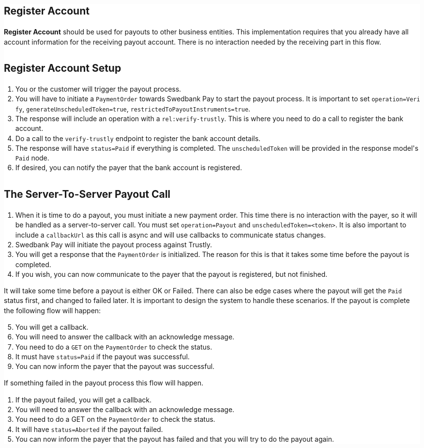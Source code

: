 ## Register Account

**Register Account** should be used for payouts to other business entities. This
implementation requires that you already have all account information for the
receiving payout account. There is no interaction needed by the receiving part
in this flow.

## Register Account Setup

1.  You or the customer will trigger the payout process.
2.  You will have to initiate a `PaymentOrder` towards Swedbank Pay to start the
   payout process. It is important to set `operation=Verify`,
   `generateUnscheduledToken=true`, `restrictedToPayoutInstruments=true`.
3.  The response will include an operation with a `rel:verify-trustly`. This is
   where you need to do a call to register the bank account.
4.  Do a call to the `verify-trustly` endpoint to register the bank account
   details.
5.  The response will have `status=Paid` if everything is completed. The
   `unscheduledToken` will be provided in the response model's `Paid` node.
6.  If desired, you can notify the payer that the bank account is registered.

## The Server-To-Server Payout Call

1.  When it is time to do a payout, you must initiate a new payment order. This
   time there is no interaction with the payer, so it will be handled as a
   server-to-server call. You must set `operation=Payout` and
   `unscheduledToken=<token>`. It is also important to include a `callbackUrl`
   as this call is async and will use callbacks to communicate status changes.
2.  Swedbank Pay will initiate the payout process against Trustly.
3.  You will get a response that the `PaymentOrder` is initialized. The reason
   for this is that it takes some time before the payout is completed.
4.  If you wish, you can now communicate to the payer that the payout is
   registered, but not finished.

   It will take some time before a payout is either OK or Failed. There can also
   be edge cases where the payout will get the `Paid` status first, and changed
   to failed later. It is important to design the system to handle these
   scenarios. If the payout is complete the following flow will happen:

5.  You will get a callback.
6.  You will need to answer the callback with an acknowledge message.
7.  You need to do a `GET` on the `PaymentOrder` to check the status.
8.  It must have `status=Paid` if the payout was successful.
9.  You can now inform the payer that the payout was successful.

If something failed in the payout process this flow will happen.

1.  If the payout failed, you will get a callback.
2.  You will need to answer the callback with an acknowledge message.
3.  You need to do a GET on the `PaymentOrder` to check the status.
4.  It will have `status=Aborted` if the payout failed.
5.  You can now inform the payer that the payout has failed and that you will
    try to do the payout again.
